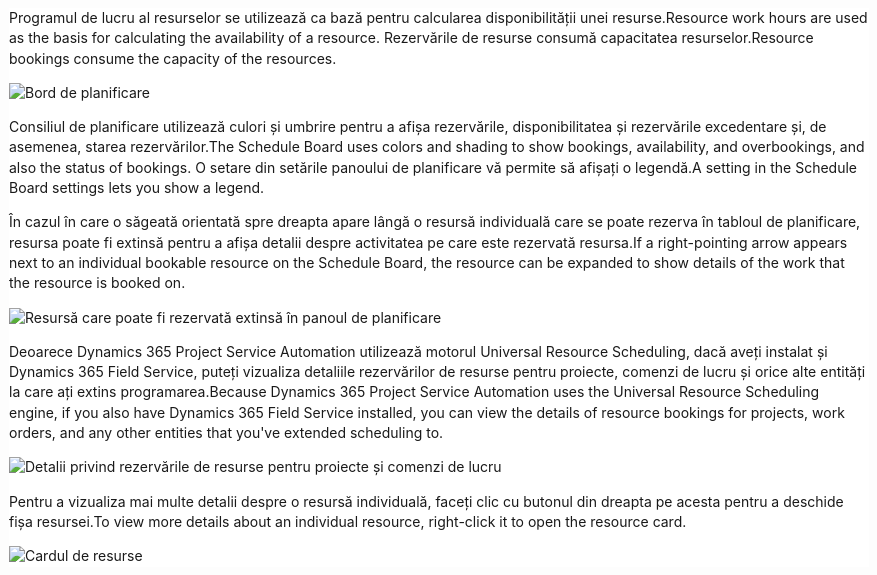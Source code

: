 <span data-ttu-id="c63c1-159">Programul de lucru al resurselor se utilizează ca bază pentru calcularea disponibilității unei resurse.</span><span class="sxs-lookup"><span data-stu-id="c63c1-159">Resource work hours are used as the basis for calculating the availability of a resource.</span></span> <span data-ttu-id="c63c1-160">Rezervările de resurse consumă capacitatea resurselor.</span><span class="sxs-lookup"><span data-stu-id="c63c1-160">Resource bookings consume the capacity of the resources.</span></span>

![Bord de planificare](media/Resource-Management-image68.png)

<span data-ttu-id="c63c1-162">Consiliul de planificare utilizează culori și umbrire pentru a afișa rezervările, disponibilitatea și rezervările excedentare și, de asemenea, starea rezervărilor.</span><span class="sxs-lookup"><span data-stu-id="c63c1-162">The Schedule Board uses colors and shading to show bookings, availability, and overbookings, and also the status of bookings.</span></span> <span data-ttu-id="c63c1-163">O setare din setările panoului de planificare vă permite să afișați o legendă.</span><span class="sxs-lookup"><span data-stu-id="c63c1-163">A setting in the Schedule Board settings lets you show a legend.</span></span>

<span data-ttu-id="c63c1-164">În cazul în care o săgeată orientată spre dreapta apare lângă o resursă individuală care se poate rezerva în tabloul de planificare, resursa poate fi extinsă pentru a afișa detalii despre activitatea pe care este rezervată resursa.</span><span class="sxs-lookup"><span data-stu-id="c63c1-164">If a right-pointing arrow appears next to an individual bookable resource on the Schedule Board, the resource can be expanded to show details of the work that the resource is booked on.</span></span>

![Resursă care poate fi rezervată extinsă în panoul de planificare](media/Resource-Management-image69.png)

<span data-ttu-id="c63c1-166">Deoarece Dynamics 365 Project Service Automation utilizează motorul Universal Resource Scheduling, dacă aveți instalat și Dynamics 365 Field Service, puteți vizualiza detaliile rezervărilor de resurse pentru proiecte, comenzi de lucru și orice alte entități la care ați extins programarea.</span><span class="sxs-lookup"><span data-stu-id="c63c1-166">Because Dynamics 365 Project Service Automation uses the Universal Resource Scheduling engine, if you also have Dynamics 365 Field Service installed, you can view the details of resource bookings for projects, work orders, and any other entities that you've extended scheduling to.</span></span>

![Detalii privind rezervările de resurse pentru proiecte și comenzi de lucru](media/Resource-Management-image70.png)

<span data-ttu-id="c63c1-168">Pentru a vizualiza mai multe detalii despre o resursă individuală, faceți clic cu butonul din dreapta pe acesta pentru a deschide fișa resursei.</span><span class="sxs-lookup"><span data-stu-id="c63c1-168">To view more details about an individual resource, right-click it to open the resource card.</span></span>

![Cardul de resurse](media/Resource-Management-image71.png)
